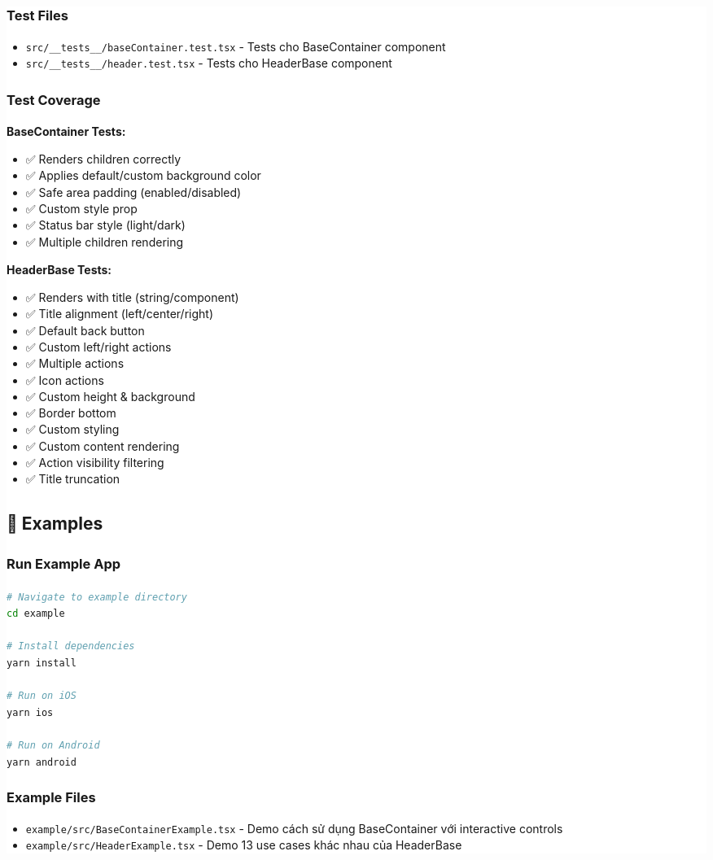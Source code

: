 ### Test Files

- `src/__tests__/baseContainer.test.tsx` - Tests cho BaseContainer component
- `src/__tests__/header.test.tsx` - Tests cho HeaderBase component

### Test Coverage

**BaseContainer Tests:**

- ✅ Renders children correctly
- ✅ Applies default/custom background color
- ✅ Safe area padding (enabled/disabled)
- ✅ Custom style prop
- ✅ Status bar style (light/dark)
- ✅ Multiple children rendering

**HeaderBase Tests:**

- ✅ Renders with title (string/component)
- ✅ Title alignment (left/center/right)
- ✅ Default back button
- ✅ Custom left/right actions
- ✅ Multiple actions
- ✅ Icon actions
- ✅ Custom height & background
- ✅ Border bottom
- ✅ Custom styling
- ✅ Custom content rendering
- ✅ Action visibility filtering
- ✅ Title truncation

## 📱 Examples

### Run Example App

```bash
# Navigate to example directory
cd example

# Install dependencies
yarn install

# Run on iOS
yarn ios

# Run on Android
yarn android
```

### Example Files

- `example/src/BaseContainerExample.tsx` - Demo cách sử dụng BaseContainer với interactive controls
- `example/src/HeaderExample.tsx` - Demo 13 use cases khác nhau của HeaderBase
